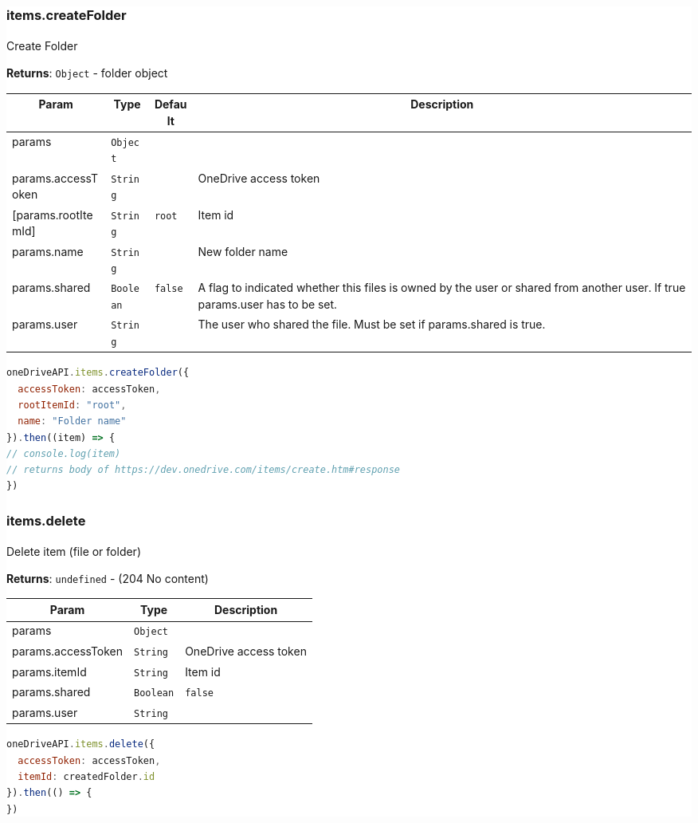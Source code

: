 
### items.createFolder

Create Folder

**Returns**: <code>Object</code> - folder object

| Param | Type | Default | Description |
| --- | --- | --- | --- |
| params | <code>Object</code> |  |  |
| params.accessToken | <code>String</code> |  | OneDrive access token |
| [params.rootItemId] | <code>String</code> | <code>root</code> | Item id |
| params.name | <code>String</code> |  | New folder name |
| params.shared | <code>Boolean</code> | <code>false</code> | A flag to indicated whether this files is owned by the user or shared from another user. If true params.user has to be set. |
| params.user | <code>String</code> |  | The user who shared the file. Must be set if params.shared is true. |


```javascript
oneDriveAPI.items.createFolder({
  accessToken: accessToken,
  rootItemId: "root",
  name: "Folder name"
}).then((item) => {
// console.log(item)
// returns body of https://dev.onedrive.com/items/create.htm#response
})
```

### items.delete

Delete item (file or folder)

**Returns**: <code>undefined</code> - (204 No content)

| Param | Type | Description |
| --- | --- | --- |
| params | <code>Object</code> |  |
| params.accessToken | <code>String</code> | OneDrive access token |
| params.itemId | <code>String</code> | Item id |
| params.shared | <code>Boolean</code> | <code>false</code> | A flag to indicated whether this files is owned by the user or shared from another user. If true params.user has to be set. |
| params.user | <code>String</code> |  | The user who shared the file. Must be set if params.shared is true. |


```javascript
oneDriveAPI.items.delete({
  accessToken: accessToken,
  itemId: createdFolder.id
}).then(() => {
})
```
